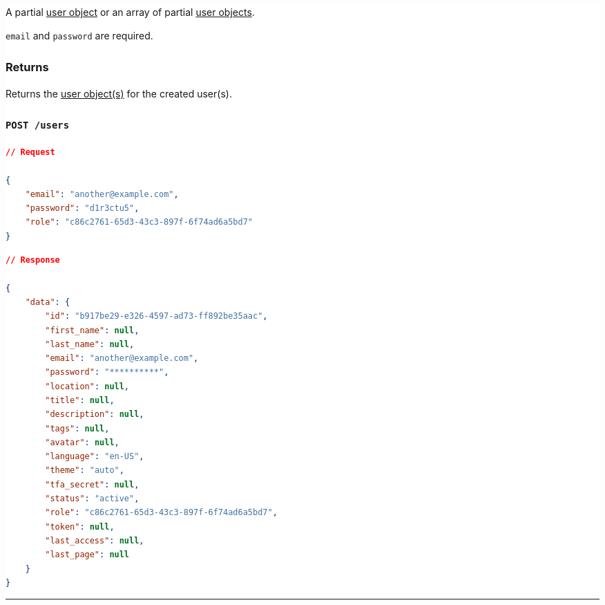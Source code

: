 A partial [user object](#the-user-object) or an array of partial [user objects](#the-user-object).

`email` and `password` are required.

### Returns

Returns the [user object(s)](#the-user-object) for the created user(s).

</div>
<div class="right">

### `POST /users`

```json
// Request

{
	"email": "another@example.com",
	"password": "d1r3ctu5",
	"role": "c86c2761-65d3-43c3-897f-6f74ad6a5bd7"
}
```

```json
// Response

{
	"data": {
		"id": "b917be29-e326-4597-ad73-ff892be35aac",
		"first_name": null,
		"last_name": null,
		"email": "another@example.com",
		"password": "**********",
		"location": null,
		"title": null,
		"description": null,
		"tags": null,
		"avatar": null,
		"language": "en-US",
		"theme": "auto",
		"tfa_secret": null,
		"status": "active",
		"role": "c86c2761-65d3-43c3-897f-6f74ad6a5bd7",
		"token": null,
		"last_access": null,
		"last_page": null
	}
}
```

</div>
</div>

---
